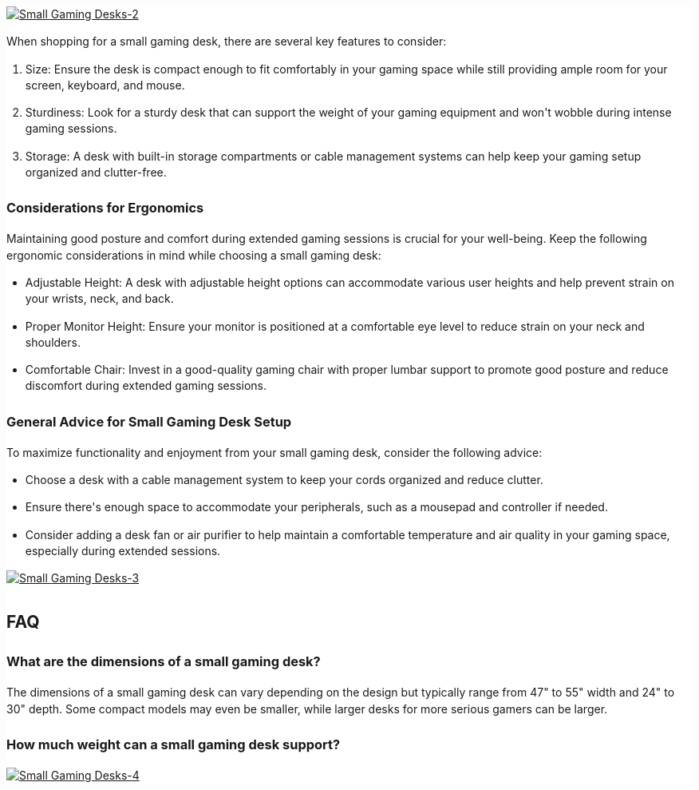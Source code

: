 <div><a href="https://serp.ly/@serpgames/amazon/small-gaming-desks?utm_source=serpgames&utm_medium=website&utm_campaign=serp.games&utm_content=small-gaming-desks&utm_term=small-gaming-desks-2"><img src="https://imagedelivery.net/vy2bglCGN6hEeWOnSe2c7A/Small+Gaming+Desks-2/w=720,h=540,fit=pad,background=black" alt="Small Gaming Desks-2"></a></div>

When shopping for a small gaming desk, there are several key features to consider: 

1. Size: Ensure the desk is compact enough to fit comfortably in your gaming space while still providing ample room for your screen, keyboard, and mouse.

2. Sturdiness: Look for a sturdy desk that can support the weight of your gaming equipment and won't wobble during intense gaming sessions.

3. Storage: A desk with built-in storage compartments or cable management systems can help keep your gaming setup organized and clutter-free.


### Considerations for Ergonomics

Maintaining good posture and comfort during extended gaming sessions is crucial for your well-being. Keep the following ergonomic considerations in mind while choosing a small gaming desk: 

* Adjustable Height: A desk with adjustable height options can accommodate various user heights and help prevent strain on your wrists, neck, and back.

* Proper Monitor Height: Ensure your monitor is positioned at a comfortable eye level to reduce strain on your neck and shoulders.

* Comfortable Chair: Invest in a good-quality gaming chair with proper lumbar support to promote good posture and reduce discomfort during extended gaming sessions.


### General Advice for Small Gaming Desk Setup

To maximize functionality and enjoyment from your small gaming desk, consider the following advice: 

* Choose a desk with a cable management system to keep your cords organized and reduce clutter.

* Ensure there's enough space to accommodate your peripherals, such as a mousepad and controller if needed.

* Consider adding a desk fan or air purifier to help maintain a comfortable temperature and air quality in your gaming space, especially during extended sessions.

<div><a href="https://serp.ly/@serpgames/amazon/small-gaming-desks?utm_source=serpgames&utm_medium=website&utm_campaign=serp.games&utm_content=small-gaming-desks&utm_term=small-gaming-desks-3"><img src="https://imagedelivery.net/vy2bglCGN6hEeWOnSe2c7A/Small+Gaming+Desks-3/w=720,h=540,fit=pad,background=black" alt="Small Gaming Desks-3"></a></div>


## FAQ


### What are the dimensions of a small gaming desk?

The dimensions of a small gaming desk can vary depending on the design but typically range from 47" to 55" width and 24" to 30" depth. Some compact models may even be smaller, while larger desks for more serious gamers can be larger. 


### How much weight can a small gaming desk support?

<div><a href="https://serp.ly/@serpgames/amazon/small-gaming-desks?utm_source=serpgames&utm_medium=website&utm_campaign=serp.games&utm_content=small-gaming-desks&utm_term=small-gaming-desks-4"><img src="https://imagedelivery.net/vy2bglCGN6hEeWOnSe2c7A/Small+Gaming+Desks-4/w=720,h=540,fit=pad,background=black" alt="Small Gaming Desks-4"></a></div>
